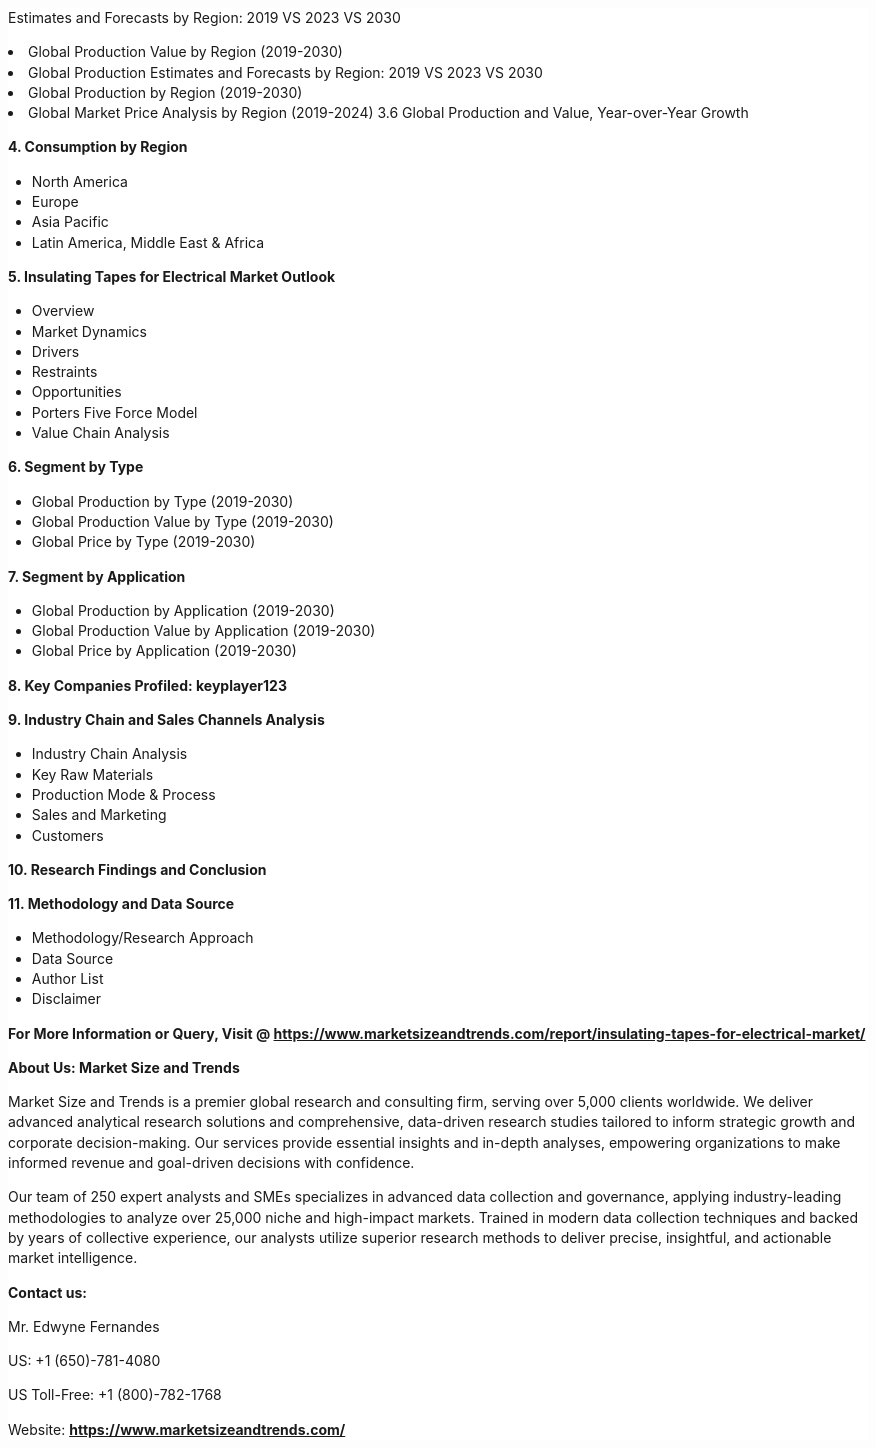 Estimates and Forecasts by Region: 2019 VS 2023 VS 2030</li><li>Global Production Value by Region (2019-2030)</li><li>Global Production Estimates and Forecasts by Region: 2019 VS 2023 VS 2030</li><li>Global Production by Region (2019-2030)</li><li>Global Market Price Analysis by Region (2019-2024) 3.6 Global Production and Value, Year-over-Year Growth</li></ul><p><strong>4. Consumption by Region</strong></p><ul><li>North America</li><li>Europe</li><li>Asia Pacific</li><li>Latin America, Middle East &amp; Africa</li></ul><p><strong>5. Insulating Tapes for Electrical Market Outlook</strong></p><ul><li>Overview</li><li>Market Dynamics</li><li>Drivers</li><li>Restraints</li><li>Opportunities</li><li>Porters Five Force Model</li><li>Value Chain Analysis&nbsp;</li></ul><p><strong>6. Segment by Type</strong></p><ul><li>Global Production by Type (2019-2030)</li><li>Global Production Value by Type (2019-2030)</li><li>Global Price by Type (2019-2030)</li></ul><p><strong>7. Segment by Application</strong></p><ul><li>Global Production by Application (2019-2030)</li><li>Global Production Value by Application (2019-2030)</li><li>Global Price by Application (2019-2030)</li></ul><p><strong>8. Key Companies Profiled: keyplayer123</strong></p><p><strong>9. Industry Chain and Sales Channels Analysis</strong></p><ul><li>Industry Chain Analysis</li><li>Key Raw Materials</li><li>Production Mode &amp; Process</li><li>Sales and Marketing</li><li>Customers</li></ul><p><strong>10. Research Findings and Conclusion</strong></p><p><strong>11. Methodology and Data Source</strong></p><ul><li>Methodology/Research Approach</li><li>Data Source</li><li>Author List</li><li>Disclaimer</li></ul></p><p><strong>For More Information or Query, Visit @ <a href="https://www.marketsizeandtrends.com/report/insulating-tapes-for-electrical-market/">https://www.marketsizeandtrends.com/report/insulating-tapes-for-electrical-market/</a></strong></p><p><strong>About Us: Market Size and Trends</strong></p><p>Market Size and Trends is a premier global research and consulting firm, serving over 5,000 clients worldwide. We deliver advanced analytical research solutions and comprehensive, data-driven research studies tailored to inform strategic growth and corporate decision-making. Our services provide essential insights and in-depth analyses, empowering organizations to make informed revenue and goal-driven decisions with confidence.</p><p>Our team of 250 expert analysts and SMEs specializes in advanced data collection and governance, applying industry-leading methodologies to analyze over 25,000 niche and high-impact markets. Trained in modern data collection techniques and backed by years of collective experience, our analysts utilize superior research methods to deliver precise, insightful, and actionable market intelligence.</p><p><strong>Contact us:</strong></p><p>Mr. Edwyne Fernandes</p><p>US: +1 (650)-781-4080</p><p>US Toll-Free: +1 (800)-782-1768</p><p>Website: <strong><a href="https://www.marketsizeandtrends.com/">https://www.marketsizeandtrends.com/</a></strong></p>
